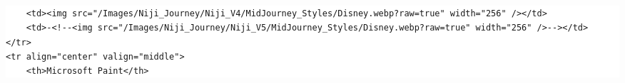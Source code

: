     	<td><img src="/Images/Niji_Journey/Niji_V4/MidJourney_Styles/Disney.webp?raw=true" width="256" /></td>
        <td>-<!--<img src="/Images/Niji_Journey/Niji_V5/MidJourney_Styles/Disney.webp?raw=true" width="256" />--></td>
    </tr>
    <tr align="center" valign="middle">
        <th>Microsoft Paint</th>